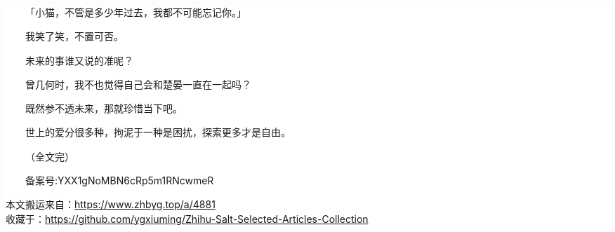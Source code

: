 &emsp;&emsp;「小猫，不管是多少年过去，我都不可能忘记你。」  
  
&emsp;&emsp;我笑了笑，不置可否。  
  
&emsp;&emsp;未来的事谁又说的准呢？  
  
&emsp;&emsp;曾几何时，我不也觉得自己会和楚晏一直在一起吗？  
  
&emsp;&emsp;既然参不透未来，那就珍惜当下吧。  
  
&emsp;&emsp;世上的爱分很多种，拘泥于一种是困扰，探索更多才是自由。  
  
&emsp;&emsp;（全文完）  
  
&emsp;&emsp;备案号:YXX1gNoMBN6cRp5m1RNcwmeR  
  
本文搬运来自：https://www.zhbyg.top/a/4881  
 收藏于：https://github.com/ygxiuming/Zhihu-Salt-Selected-Articles-Collection